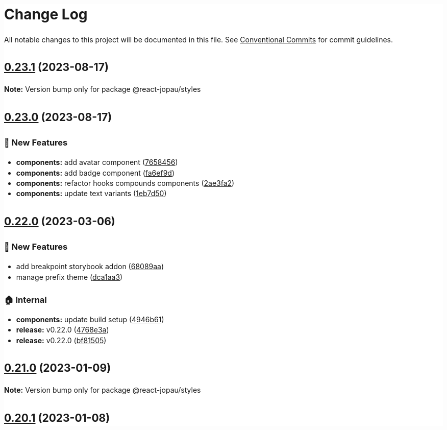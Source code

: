# Change Log

All notable changes to this project will be documented in this file.
See [Conventional Commits](https://conventionalcommits.org) for commit guidelines.

## [0.23.1](https://github.com/joel3112/react-jopau/compare/v0.23.0...v0.23.1) (2023-08-17)

**Note:** Version bump only for package @react-jopau/styles

## [0.23.0](https://github.com/joel3112/react-jopau/compare/v0.22.1...v0.23.0) (2023-08-17)

### 🚀 New Features

- **components:** add avatar component ([7658456](https://github.com/joel3112/react-jopau/commit/7658456dfa4f545899714370c64676f21931f9a8))
- **components:** add badge component ([fa6ef9d](https://github.com/joel3112/react-jopau/commit/fa6ef9d528baa95ad5246ca36dfdd35479ba661b))
- **components:** refactor hooks compounds components ([2ae3fa2](https://github.com/joel3112/react-jopau/commit/2ae3fa29467fb0a55538c3a2bf62b32939d4c791))
- **components:** update text variants ([1eb7d50](https://github.com/joel3112/react-jopau/commit/1eb7d50e35958970b624d956ce69f9c76e620c66))

## [0.22.0](https://github.com/joel3112/react-jopau/compare/v0.21.2...v0.22.0) (2023-03-06)

### 🚀 New Features

- add breakpoint storybook addon ([68089aa](https://github.com/joel3112/react-jopau/commit/68089aac901894664105375f6064ed444db0f0ec))
- manage prefix theme ([dca1aa3](https://github.com/joel3112/react-jopau/commit/dca1aa3ca9e76fa8e3b02f44653555f567ee5086))

### 🏠 Internal

- **components:** update build setup ([4946b61](https://github.com/joel3112/react-jopau/commit/4946b617e12619b5041a7823dda8bb3caab97f48))
- **release:** v0.22.0 ([4768e3a](https://github.com/joel3112/react-jopau/commit/4768e3a84c692b23696576a5971795615c453a18))
- **release:** v0.22.0 ([bf81505](https://github.com/joel3112/react-jopau/commit/bf8150503ac361ba81fab84b99764bde6dc37c94))

## [0.21.0](https://github.com/joel3112/react-jopau/compare/v0.20.1...v0.21.0) (2023-01-09)

**Note:** Version bump only for package @react-jopau/styles

## [0.20.1](https://github.com/joel3112/react-jopau/compare/v0.20.0...v0.20.1) (2023-01-08)
